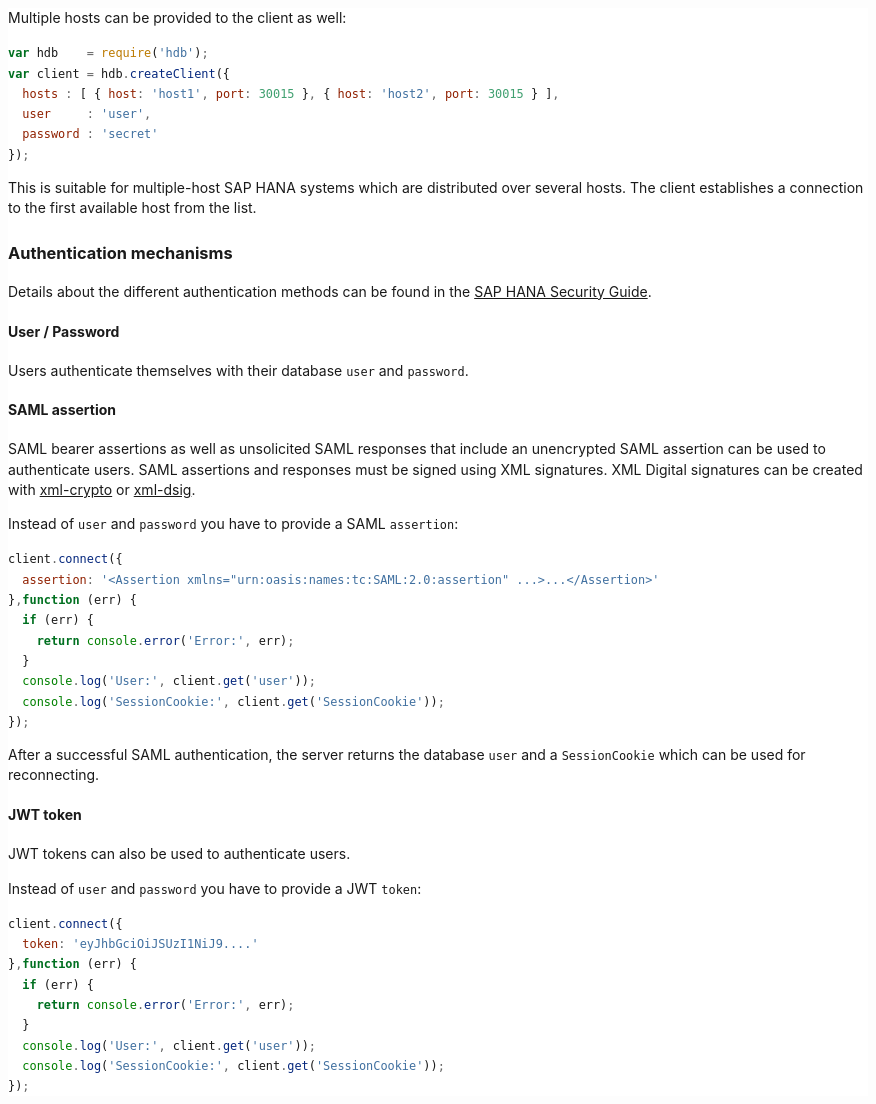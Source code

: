 Multiple hosts can be provided to the client as well:

```js
var hdb    = require('hdb');
var client = hdb.createClient({
  hosts : [ { host: 'host1', port: 30015 }, { host: 'host2', port: 30015 } ],
  user     : 'user',
  password : 'secret'
});
```

This is suitable for multiple-host SAP HANA systems which are distributed over several hosts. The client establishes a connection to the first available host from the list.

### Authentication mechanisms
Details about the different authentication methods can be found in the [SAP HANA Security Guide](https://help.sap.com/viewer/6b94445c94ae495c83a19646e7c3fd56/latest/en-US/440f6efe693d4b82ade2d8b182eb1efb.html).

#### User / Password
Users authenticate themselves with their database `user` and `password`. 

#### SAML assertion
SAML bearer assertions as well as unsolicited SAML responses that include an
unencrypted SAML assertion can be used to authenticate users. SAML assertions and responses must be signed using XML signatures. XML Digital signatures can be created with [xml-crypto](https://www.npmjs.org/package/xml-crypto) or [xml-dsig](https://www.npmjs.org/package/xml-dsig).

Instead of `user` and `password` you have to provide a SAML `assertion`:

```js
client.connect({
  assertion: '<Assertion xmlns="urn:oasis:names:tc:SAML:2.0:assertion" ...>...</Assertion>'
},function (err) {
  if (err) {
    return console.error('Error:', err);
  }
  console.log('User:', client.get('user'));
  console.log('SessionCookie:', client.get('SessionCookie'));
});
```

After a successful SAML authentication, the server returns the database `user` and a `SessionCookie` which can be used for reconnecting.

#### JWT token
JWT tokens can also be used to authenticate users.

Instead of `user` and `password` you have to provide a JWT `token`:

```js
client.connect({
  token: 'eyJhbGciOiJSUzI1NiJ9....'
},function (err) {
  if (err) {
    return console.error('Error:', err);
  }
  console.log('User:', client.get('user'));
  console.log('SessionCookie:', client.get('SessionCookie'));
});
```
